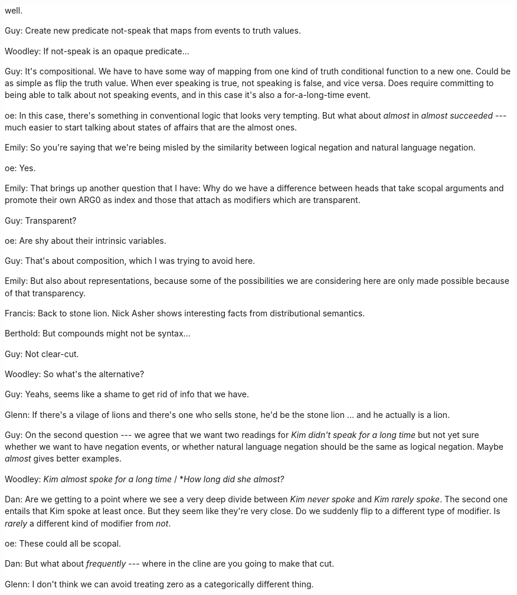well.

Guy: Create new predicate not-speak that maps from events to truth
values.

Woodley: If not-speak is an opaque predicate...

Guy: It's compositional. We have to have some way of mapping from one
kind of truth conditional function to a new one. Could be as simple as
flip the truth value. When ever speaking is true, not speaking is false,
and vice versa. Does require committing to being able to talk about not
speaking events, and in this case it's also a for-a-long-time event.

oe: In this case, there's something in conventional logic that looks
very tempting. But what about *almost* in *almost succeeded* --- much
easier to start talking about states of affairs that are the almost
ones.

Emily: So you're saying that we're being misled by the similarity
between logical negation and natural language negation.

oe: Yes.

Emily: That brings up another question that I have: Why do we have a
difference between heads that take scopal arguments and promote their
own ARG0 as index and those that attach as modifiers which are
transparent.

Guy: Transparent?

oe: Are shy about their intrinsic variables.

Guy: That's about composition, which I was trying to avoid here.

Emily: But also about representations, because some of the possibilities
we are considering here are only made possible because of that
transparency.

Francis: Back to stone lion. Nick Asher shows interesting facts from
distributional semantics.

Berthold: But compounds might not be syntax...

Guy: Not clear-cut.

Woodley: So what's the alternative?

Guy: Yeahs, seems like a shame to get rid of info that we have.

Glenn: If there's a vilage of lions and there's one who sells stone,
he'd be the stone lion ... and he actually is a lion.

Guy: On the second question --- we agree that we want two readings for
*Kim didn't speak for a long time* but not yet sure whether we want to
have negation events, or whether natural language negation should be the
same as logical negation. Maybe *almost* gives better examples.

Woodley: *Kim almost spoke for a long time* / \**How long did she
almost?*

Dan: Are we getting to a point where we see a very deep divide between
*Kim never spoke* and *Kim rarely spoke*. The second one entails that
Kim spoke at least once. But they seem like they're very close. Do we
suddenly flip to a different type of modifier. Is *rarely* a different
kind of modifier from *not*.

oe: These could all be scopal.

Dan: But what about *frequently* --- where in the cline are you going to
make that cut.

Glenn: I don't think we can avoid treating zero as a categorically
different thing.
